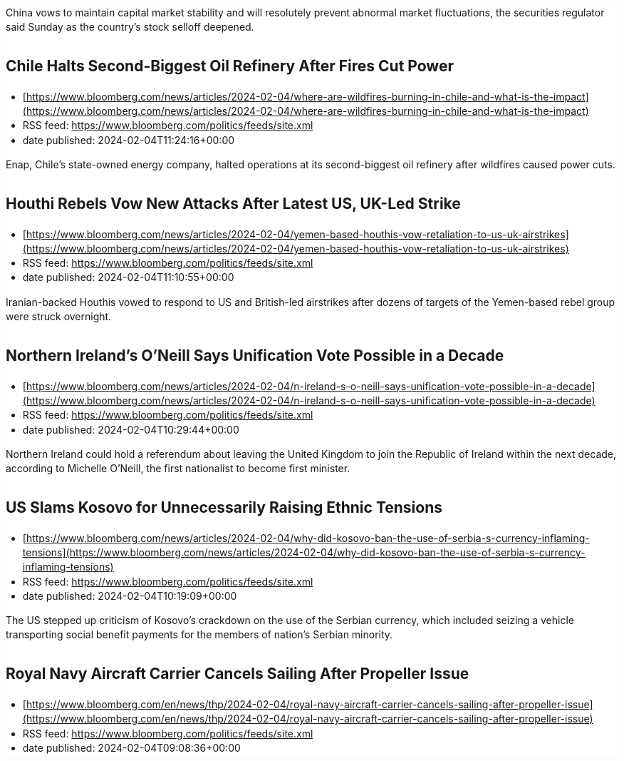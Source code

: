 China vows to maintain capital market stability and will resolutely prevent abnormal market fluctuations, the securities regulator said Sunday as the country’s stock selloff deepened.

## Chile Halts Second-Biggest Oil Refinery After Fires Cut Power
 - [https://www.bloomberg.com/news/articles/2024-02-04/where-are-wildfires-burning-in-chile-and-what-is-the-impact](https://www.bloomberg.com/news/articles/2024-02-04/where-are-wildfires-burning-in-chile-and-what-is-the-impact)
 - RSS feed: https://www.bloomberg.com/politics/feeds/site.xml
 - date published: 2024-02-04T11:24:16+00:00

Enap, Chile’s state-owned energy company, halted operations at its second-biggest oil refinery after wildfires caused power cuts.

## Houthi Rebels Vow New Attacks After Latest US, UK-Led Strike
 - [https://www.bloomberg.com/news/articles/2024-02-04/yemen-based-houthis-vow-retaliation-to-us-uk-airstrikes](https://www.bloomberg.com/news/articles/2024-02-04/yemen-based-houthis-vow-retaliation-to-us-uk-airstrikes)
 - RSS feed: https://www.bloomberg.com/politics/feeds/site.xml
 - date published: 2024-02-04T11:10:55+00:00

Iranian-backed Houthis vowed to respond to US and British-led airstrikes after dozens of targets of the Yemen-based rebel group were struck overnight.

## Northern Ireland’s O’Neill Says Unification Vote Possible in a Decade
 - [https://www.bloomberg.com/news/articles/2024-02-04/n-ireland-s-o-neill-says-unification-vote-possible-in-a-decade](https://www.bloomberg.com/news/articles/2024-02-04/n-ireland-s-o-neill-says-unification-vote-possible-in-a-decade)
 - RSS feed: https://www.bloomberg.com/politics/feeds/site.xml
 - date published: 2024-02-04T10:29:44+00:00

Northern Ireland could hold a referendum about leaving the United Kingdom to join the Republic of Ireland within the next decade, according to Michelle O’Neill, the first nationalist to become first minister.

## US Slams Kosovo for Unnecessarily Raising Ethnic Tensions
 - [https://www.bloomberg.com/news/articles/2024-02-04/why-did-kosovo-ban-the-use-of-serbia-s-currency-inflaming-tensions](https://www.bloomberg.com/news/articles/2024-02-04/why-did-kosovo-ban-the-use-of-serbia-s-currency-inflaming-tensions)
 - RSS feed: https://www.bloomberg.com/politics/feeds/site.xml
 - date published: 2024-02-04T10:19:09+00:00

The US stepped up criticism of Kosovo’s crackdown on the use of the Serbian currency, which included seizing a vehicle transporting social benefit payments for the members of nation’s Serbian minority.

## Royal Navy Aircraft Carrier Cancels Sailing After Propeller Issue
 - [https://www.bloomberg.com/en/news/thp/2024-02-04/royal-navy-aircraft-carrier-cancels-sailing-after-propeller-issue](https://www.bloomberg.com/en/news/thp/2024-02-04/royal-navy-aircraft-carrier-cancels-sailing-after-propeller-issue)
 - RSS feed: https://www.bloomberg.com/politics/feeds/site.xml
 - date published: 2024-02-04T09:08:36+00:00
